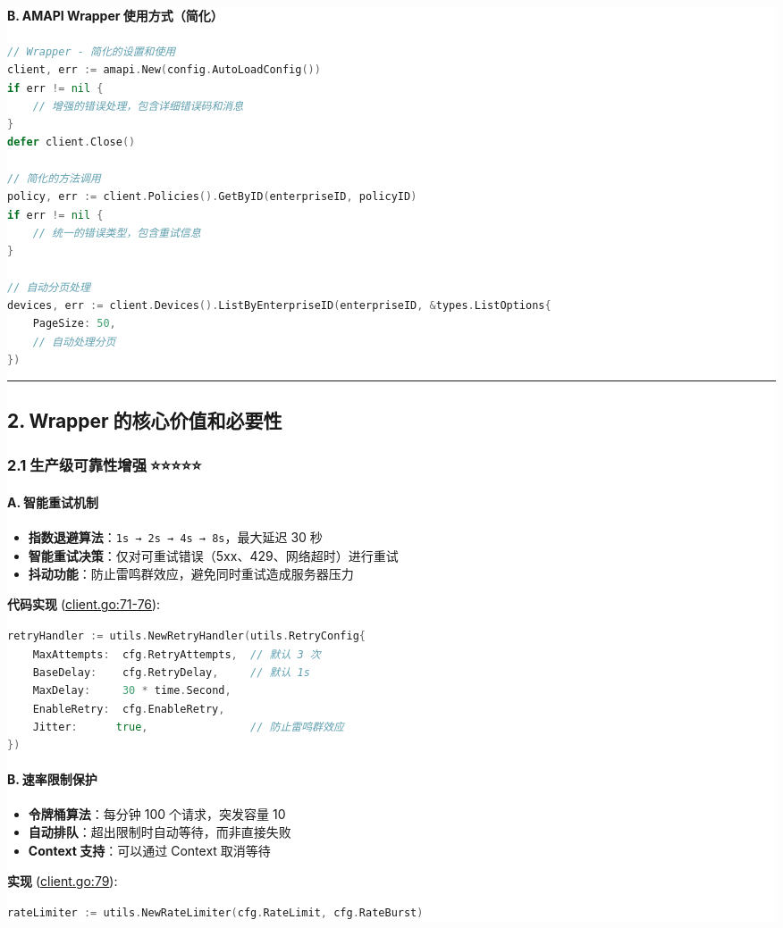 #### B. AMAPI Wrapper 使用方式（简化）
```go
// Wrapper - 简化的设置和使用
client, err := amapi.New(config.AutoLoadConfig())
if err != nil {
    // 增强的错误处理，包含详细错误码和消息
}
defer client.Close()

// 简化的方法调用
policy, err := client.Policies().GetByID(enterpriseID, policyID)
if err != nil {
    // 统一的错误类型，包含重试信息
}

// 自动分页处理
devices, err := client.Devices().ListByEnterpriseID(enterpriseID, &types.ListOptions{
    PageSize: 50,
    // 自动处理分页
})
```

---

## 2. Wrapper 的核心价值和必要性

### 2.1 **生产级可靠性增强** ⭐⭐⭐⭐⭐

#### A. 智能重试机制
- **指数退避算法**：`1s → 2s → 4s → 8s`，最大延迟 30 秒
- **智能重试决策**：仅对可重试错误（5xx、429、网络超时）进行重试
- **抖动功能**：防止雷鸣群效应，避免同时重试造成服务器压力

**代码实现** ([client.go:71-76](pkgs/amapi/client/client.go#L71-L76)):
```go
retryHandler := utils.NewRetryHandler(utils.RetryConfig{
    MaxAttempts:  cfg.RetryAttempts,  // 默认 3 次
    BaseDelay:    cfg.RetryDelay,     // 默认 1s
    MaxDelay:     30 * time.Second,
    EnableRetry:  cfg.EnableRetry,
    Jitter:      true,                // 防止雷鸣群效应
})
```

#### B. 速率限制保护
- **令牌桶算法**：每分钟 100 个请求，突发容量 10
- **自动排队**：超出限制时自动等待，而非直接失败
- **Context 支持**：可以通过 Context 取消等待

**实现** ([client.go:79](pkgs/amapi/client/client.go#L79)):
```go
rateLimiter := utils.NewRateLimiter(cfg.RateLimit, cfg.RateBurst)
```
